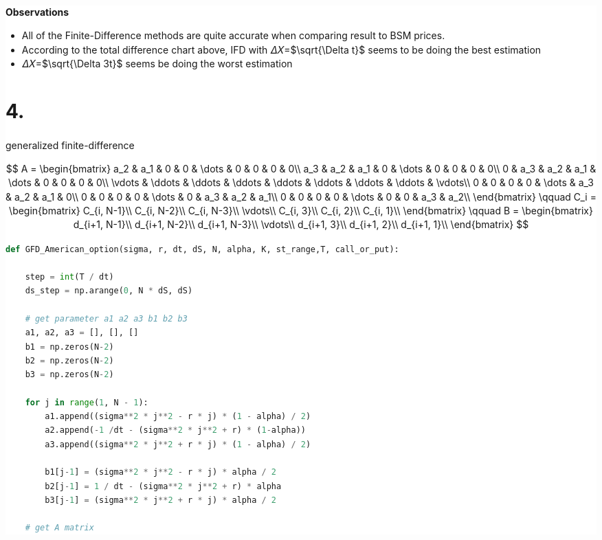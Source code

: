 **Observations**
- All of the Finite-Difference methods are quite accurate when comparing result to BSM prices. 
- According to the total difference chart above, IFD with 𝛥𝑋=$\sqrt{\Delta t}$ seems to be doing the best estimation
- 𝛥𝑋=$\sqrt{\Delta 3t}$ seems be doing the worst estimation

# 4. 
generalized finite-difference

$$
A = \begin{bmatrix}
a_2 & a_1 & 0 & 0 & \dots & 0 & 0 & 0 & 0\\
a_3 & a_2 & a_1 & 0 & \dots & 0 & 0 & 0 & 0\\
0 & a_3 & a_2 & a_1 & \dots & 0 & 0 & 0 & 0\\
\vdots & \ddots & \ddots & \ddots & \ddots & \ddots & \ddots & \ddots & \vdots\\
0 & 0 & 0 & 0 & \dots & a_3 & a_2 & a_1 & 0\\
0 & 0 & 0 & 0 & \dots & 0 & a_3 & a_2 & a_1\\
0 & 0 & 0 & 0 & \dots & 0 & 0 & a_3 & a_2\\
\end{bmatrix}
\qquad
C_i = \begin{bmatrix}
C_{i, N-1}\\
C_{i, N-2}\\
C_{i, N-3}\\
\vdots\\
C_{i, 3}\\
C_{i, 2}\\
C_{i, 1}\\
\end{bmatrix}
\qquad 
B = \begin{bmatrix}
d_{i+1, N-1}\\
d_{i+1, N-2}\\
d_{i+1, N-3}\\
\vdots\\
d_{i+1, 3}\\
d_{i+1, 2}\\
d_{i+1, 1}\\
\end{bmatrix}
$$

```python
def GFD_American_option(sigma, r, dt, dS, N, alpha, K, st_range,T, call_or_put):
    
    step = int(T / dt)
    ds_step = np.arange(0, N * dS, dS)

    # get parameter a1 a2 a3 b1 b2 b3
    a1, a2, a3 = [], [], []
    b1 = np.zeros(N-2)
    b2 = np.zeros(N-2)
    b3 = np.zeros(N-2)

    for j in range(1, N - 1):
        a1.append((sigma**2 * j**2 - r * j) * (1 - alpha) / 2)
        a2.append(-1 /dt - (sigma**2 * j**2 + r) * (1-alpha))
        a3.append((sigma**2 * j**2 + r * j) * (1 - alpha) / 2)

        b1[j-1] = (sigma**2 * j**2 - r * j) * alpha / 2
        b2[j-1] = 1 / dt - (sigma**2 * j**2 + r) * alpha
        b3[j-1] = (sigma**2 * j**2 + r * j) * alpha / 2

    # get A matrix 
```